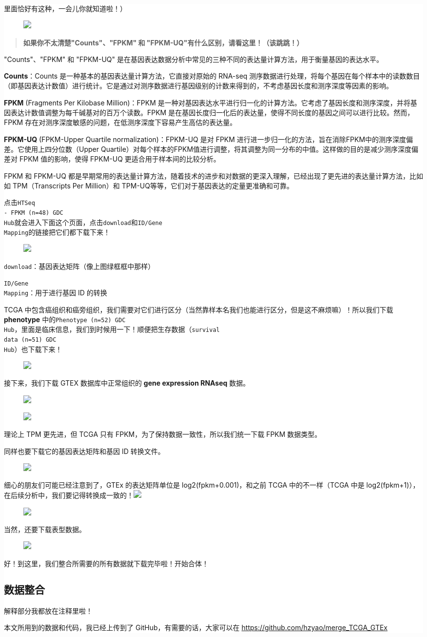 里面恰好有这种，一会儿你就知道啦！）</p><figure data-tool="mdnice编辑器"><img data-ratio="0.6407407407407407" data-src="https://mmbiz.qpic.cn/mmbiz_png/QQjtfWKmicLoRleEoicTStAb6TUEDhhd3KCUTic9ianu1sSGTWCGWOZyMaWuHhqnVC2onTsegicgAGCdAUKyYUh2Tsw/640?wx_fmt=png" data-type="png" data-w="1080" src="https://mmbiz.qpic.cn/mmbiz_png/QQjtfWKmicLoRleEoicTStAb6TUEDhhd3KCUTic9ianu1sSGTWCGWOZyMaWuHhqnVC2onTsegicgAGCdAUKyYUh2Tsw/640?wx_fmt=png"></figure><blockquote data-tool="mdnice编辑器"><p><strong>如果你不太清楚"Counts"、"FPKM" 和 "FPKM-UQ"有什么区别，请看这里！（该跳跳！）</strong></p></blockquote><p data-tool="mdnice编辑器">"Counts"、"FPKM" 和 "FPKM-UQ" 是在基因表达数据分析中常见的三种不同的表达量计算方法，用于衡量基因的表达水平。</p><p data-tool="mdnice编辑器"><strong>Counts</strong>：Counts 是一种基本的基因表达量计算方法，它直接对原始的 RNA-seq 测序数据进行处理，将每个基因在每个样本中的读数数目（即基因表达计数值）进行统计。它是通过对测序数据进行基因级别的计数来得到的，不考虑基因长度和测序深度等因素的影响。</p><p data-tool="mdnice编辑器"><strong>FPKM</strong> (Fragments Per Kilobase Million)：FPKM 是一种对基因表达水平进行归一化的计算方法。它考虑了基因长度和测序深度，并将基因表达计数值调整为每千碱基对的百万个读数。FPKM 是在基因长度归一化后的表达量，使得不同长度的基因之间可以进行比较。然而，FPKM 存在对测序深度敏感的问题，在低测序深度下容易产生高估的表达量。</p><p data-tool="mdnice编辑器"><strong>FPKM-UQ</strong> (FPKM-Upper Quartile normalization)：FPKM-UQ 是对 FPKM 进行进一步归一化的方法，旨在消除FPKM中的测序深度偏差。它使用上四分位数（Upper Quartile）对每个样本的FPKM值进行调整，将其调整为同一分布的中值。这样做的目的是减少测序深度偏差对 FPKM 值的影响，使得 FPKM-UQ 更适合用于样本间的比较分析。</p><p data-tool="mdnice编辑器">FPKM 和 FPKM-UQ 都是早期常用的表达量计算方法，随着技术的进步和对数据的更深入理解，已经出现了更先进的表达量计算方法，比如如 TPM（Transcripts Per Million）和 TPM-UQ等等，它们对于基因表达的定量更准确和可靠。</p><blockquote data-tool="mdnice编辑器"></blockquote><p data-tool="mdnice编辑器">点击<code>HTSeq - FPKM (n=48) GDC Hub</code>就会进入下面这个页面，点击<code>download</code>和<code>ID/Gene Mapping</code>的链接把它们都下载下来！</p><figure data-tool="mdnice编辑器"><img data-ratio="0.6416666666666667" data-src="https://mmbiz.qpic.cn/mmbiz_png/QQjtfWKmicLoRleEoicTStAb6TUEDhhd3KmGwIibsuF3Xp4XdT9XnuiakhTzBDU6jticbfmC6dVyzZvYkgHeB03wRtw/640?wx_fmt=png" data-type="png" data-w="1080" src="https://mmbiz.qpic.cn/mmbiz_png/QQjtfWKmicLoRleEoicTStAb6TUEDhhd3KmGwIibsuF3Xp4XdT9XnuiakhTzBDU6jticbfmC6dVyzZvYkgHeB03wRtw/640?wx_fmt=png"></figure><p data-tool="mdnice编辑器"><code>download</code>：基因表达矩阵（像上图绿框框中那样）</p><p data-tool="mdnice编辑器"><code>ID/Gene Mapping</code>：用于进行基因 ID 的转换</p><p data-tool="mdnice编辑器">TCGA 中包含癌组织和癌旁组织，我们需要对它们进行区分（当然靠样本名我们也能进行区分，但是这不麻烦嘛）！所以我们下载 <strong>phenotype</strong> 中的<code>Phenotype (n=52) GDC Hub</code>，里面是临床信息，我们到时候用一下！顺便把生存数据（<code>survival data (n=51) GDC Hub</code>）也下载下来！</p><figure data-tool="mdnice编辑器"><img data-ratio="0.6398148148148148" data-src="https://mmbiz.qpic.cn/mmbiz_png/QQjtfWKmicLoRleEoicTStAb6TUEDhhd3KYq7IuKQdmrOhKYryj8tv9jjErG1Lm3AbX6xhI3IibD0R1YicuFYibVvRQ/640?wx_fmt=png" data-type="png" data-w="1080" src="https://mmbiz.qpic.cn/mmbiz_png/QQjtfWKmicLoRleEoicTStAb6TUEDhhd3KYq7IuKQdmrOhKYryj8tv9jjErG1Lm3AbX6xhI3IibD0R1YicuFYibVvRQ/640?wx_fmt=png"></figure><p data-tool="mdnice编辑器">接下来，我们下载 GTEX 数据库中正常组织的 <strong>gene expression RNAseq</strong> 数据。</p><figure data-tool="mdnice编辑器"><img data-ratio="0.6407407407407407" data-src="https://mmbiz.qpic.cn/mmbiz_png/QQjtfWKmicLoRleEoicTStAb6TUEDhhd3K7iaUDClZiaz92GuaKpKjwKmnVx7hgfffrYY7AoibrTXbic5fibMV2mpbjIg/640?wx_fmt=png" data-type="png" data-w="1080" src="https://mmbiz.qpic.cn/mmbiz_png/QQjtfWKmicLoRleEoicTStAb6TUEDhhd3K7iaUDClZiaz92GuaKpKjwKmnVx7hgfffrYY7AoibrTXbic5fibMV2mpbjIg/640?wx_fmt=png"></figure><figure data-tool="mdnice编辑器"><img data-ratio="0.637962962962963" data-src="https://mmbiz.qpic.cn/mmbiz_png/QQjtfWKmicLoRleEoicTStAb6TUEDhhd3KULj0RfpDeQJtDGXbWAMJibCEtllzY7AOvpm4F0QiabLsK5oNMlibicUsicg/640?wx_fmt=png" data-type="png" data-w="1080" src="https://mmbiz.qpic.cn/mmbiz_png/QQjtfWKmicLoRleEoicTStAb6TUEDhhd3KULj0RfpDeQJtDGXbWAMJibCEtllzY7AOvpm4F0QiabLsK5oNMlibicUsicg/640?wx_fmt=png"></figure><p data-tool="mdnice编辑器">理论上 TPM 更先进，但 TCGA 只有 FPKM，为了保持数据一致性，所以我们统一下载 FPKM 数据类型。</p><p data-tool="mdnice编辑器">同样也要下载它的基因表达矩阵和基因 ID 转换文件。</p><figure data-tool="mdnice编辑器"><img data-ratio="0.5453703703703704" data-src="https://mmbiz.qpic.cn/mmbiz_png/QQjtfWKmicLoRleEoicTStAb6TUEDhhd3K82pu1phwQzYlU8BMK4PnSyNdZ8fVeVFU20PwiboG4vVaF4esftVxoiaw/640?wx_fmt=png" data-type="png" data-w="1080" src="https://mmbiz.qpic.cn/mmbiz_png/QQjtfWKmicLoRleEoicTStAb6TUEDhhd3K82pu1phwQzYlU8BMK4PnSyNdZ8fVeVFU20PwiboG4vVaF4esftVxoiaw/640?wx_fmt=png"></figure><p data-tool="mdnice编辑器">细心的朋友们可能已经注意到了，GTEx 的表达矩阵单位是 log2(fpkm+0.001)，和之前 TCGA 中的不一样（TCGA 中是 log2(fpkm+1)），在后续分析中，我们要记得转换成一致的！<img data-ratio="0.5462962962962963" data-src="https://mmbiz.qpic.cn/mmbiz_png/QQjtfWKmicLoRleEoicTStAb6TUEDhhd3KkkYP3FBN54ia9aWTIbqic5BJAmXP0PyXx8gY78v22MAI7ZyurgpXHWdg/640?wx_fmt=png" data-type="png" data-w="1080" src="https://mmbiz.qpic.cn/mmbiz_png/QQjtfWKmicLoRleEoicTStAb6TUEDhhd3KkkYP3FBN54ia9aWTIbqic5BJAmXP0PyXx8gY78v22MAI7ZyurgpXHWdg/640?wx_fmt=png"></p><figure data-tool="mdnice编辑器"><img data-ratio="0.5435185185185185" data-src="https://mmbiz.qpic.cn/mmbiz_png/QQjtfWKmicLoRleEoicTStAb6TUEDhhd3KPXh8yZ37LgGHESTOEicg79TCLCzVmkJaOxVUBHG6l3ukf12bnD3V2zg/640?wx_fmt=png" data-type="png" data-w="1080" src="https://mmbiz.qpic.cn/mmbiz_png/QQjtfWKmicLoRleEoicTStAb6TUEDhhd3KPXh8yZ37LgGHESTOEicg79TCLCzVmkJaOxVUBHG6l3ukf12bnD3V2zg/640?wx_fmt=png"></figure><p data-tool="mdnice编辑器">当然，还要下载表型数据。</p><figure data-tool="mdnice编辑器"><img data-ratio="0.637962962962963" data-src="https://mmbiz.qpic.cn/mmbiz_png/QQjtfWKmicLoRleEoicTStAb6TUEDhhd3K9FejeYkyK8ibZ8xF0rlyWmtgT2vG9nasSC9zeQp3IalEJ5mt7agCgSg/640?wx_fmt=png" data-type="png" data-w="1080" src="https://mmbiz.qpic.cn/mmbiz_png/QQjtfWKmicLoRleEoicTStAb6TUEDhhd3K9FejeYkyK8ibZ8xF0rlyWmtgT2vG9nasSC9zeQp3IalEJ5mt7agCgSg/640?wx_fmt=png"></figure><p data-tool="mdnice编辑器">好！到这里，我们整合所需要的所有数据就下载完毕啦！开始合体！</p><h2 data-tool="mdnice编辑器"><span></span><span>数据整合</span></h2><p data-tool="mdnice编辑器">解释部分我都放在注释里啦！</p><p data-tool="mdnice编辑器">本文所用到的数据和代码，我已经上传到了 GitHub，有需要的话，大家可以在 https://github.com/hzyao/merge_TCGA_GTEx